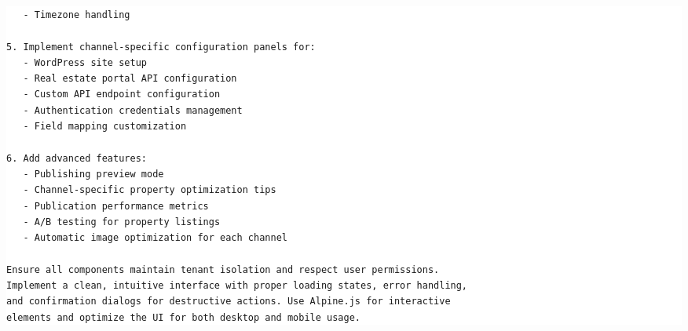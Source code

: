 ```
   - Timezone handling

5. Implement channel-specific configuration panels for:
   - WordPress site setup
   - Real estate portal API configuration
   - Custom API endpoint configuration
   - Authentication credentials management
   - Field mapping customization

6. Add advanced features:
   - Publishing preview mode
   - Channel-specific property optimization tips
   - Publication performance metrics
   - A/B testing for property listings
   - Automatic image optimization for each channel

Ensure all components maintain tenant isolation and respect user permissions.
Implement a clean, intuitive interface with proper loading states, error handling,
and confirmation dialogs for destructive actions. Use Alpine.js for interactive
elements and optimize the UI for both desktop and mobile usage.
```
